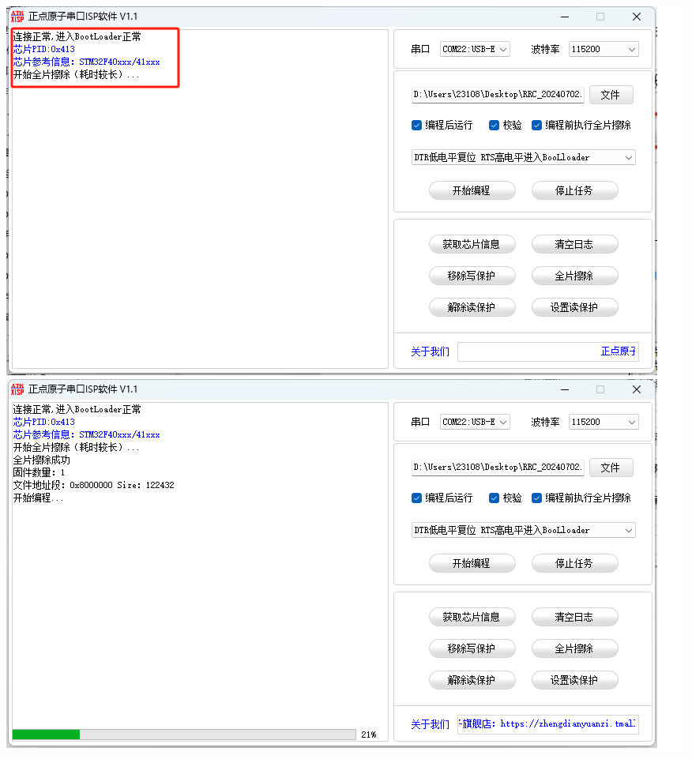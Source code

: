 <img src="../_static/media/chapter_1/image266.png" class="common_img" />

<img src="../_static/media/chapter_1/image267.png" class="common_img" />
